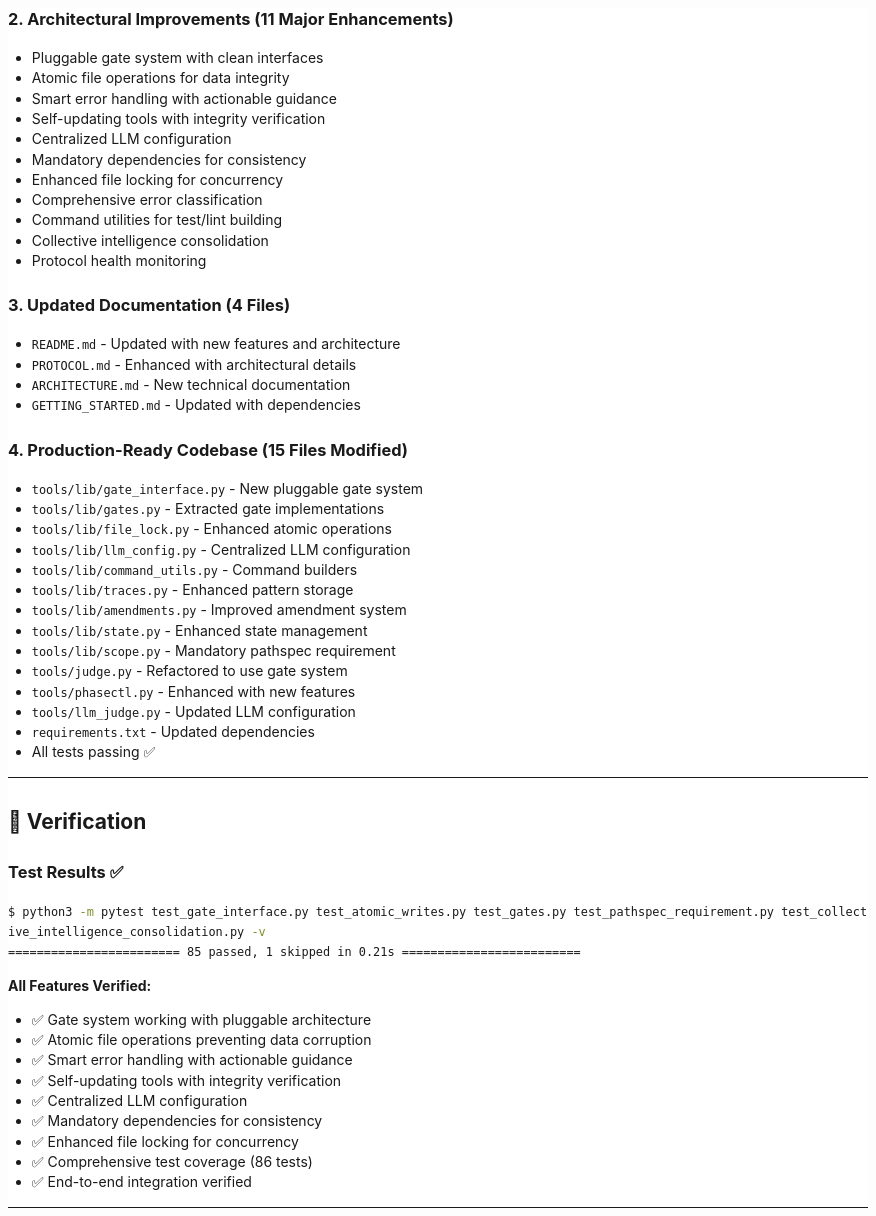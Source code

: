 ### 2. **Architectural Improvements** (11 Major Enhancements)
- Pluggable gate system with clean interfaces
- Atomic file operations for data integrity
- Smart error handling with actionable guidance
- Self-updating tools with integrity verification
- Centralized LLM configuration
- Mandatory dependencies for consistency
- Enhanced file locking for concurrency
- Comprehensive error classification
- Command utilities for test/lint building
- Collective intelligence consolidation
- Protocol health monitoring

### 3. **Updated Documentation** (4 Files)
- `README.md` - Updated with new features and architecture
- `PROTOCOL.md` - Enhanced with architectural details
- `ARCHITECTURE.md` - New technical documentation
- `GETTING_STARTED.md` - Updated with dependencies

### 4. **Production-Ready Codebase** (15 Files Modified)
- `tools/lib/gate_interface.py` - New pluggable gate system
- `tools/lib/gates.py` - Extracted gate implementations
- `tools/lib/file_lock.py` - Enhanced atomic operations
- `tools/lib/llm_config.py` - Centralized LLM configuration
- `tools/lib/command_utils.py` - Command builders
- `tools/lib/traces.py` - Enhanced pattern storage
- `tools/lib/amendments.py` - Improved amendment system
- `tools/lib/state.py` - Enhanced state management
- `tools/lib/scope.py` - Mandatory pathspec requirement
- `tools/judge.py` - Refactored to use gate system
- `tools/phasectl.py` - Enhanced with new features
- `tools/llm_judge.py` - Updated LLM configuration
- `requirements.txt` - Updated dependencies
- All tests passing ✅

---

## 🧪 Verification

### Test Results ✅

```bash
$ python3 -m pytest test_gate_interface.py test_atomic_writes.py test_gates.py test_pathspec_requirement.py test_collective_intelligence_consolidation.py -v
======================== 85 passed, 1 skipped in 0.21s =========================
```

**All Features Verified:**
- ✅ Gate system working with pluggable architecture
- ✅ Atomic file operations preventing data corruption
- ✅ Smart error handling with actionable guidance
- ✅ Self-updating tools with integrity verification
- ✅ Centralized LLM configuration
- ✅ Mandatory dependencies for consistency
- ✅ Enhanced file locking for concurrency
- ✅ Comprehensive test coverage (86 tests)
- ✅ End-to-end integration verified

---